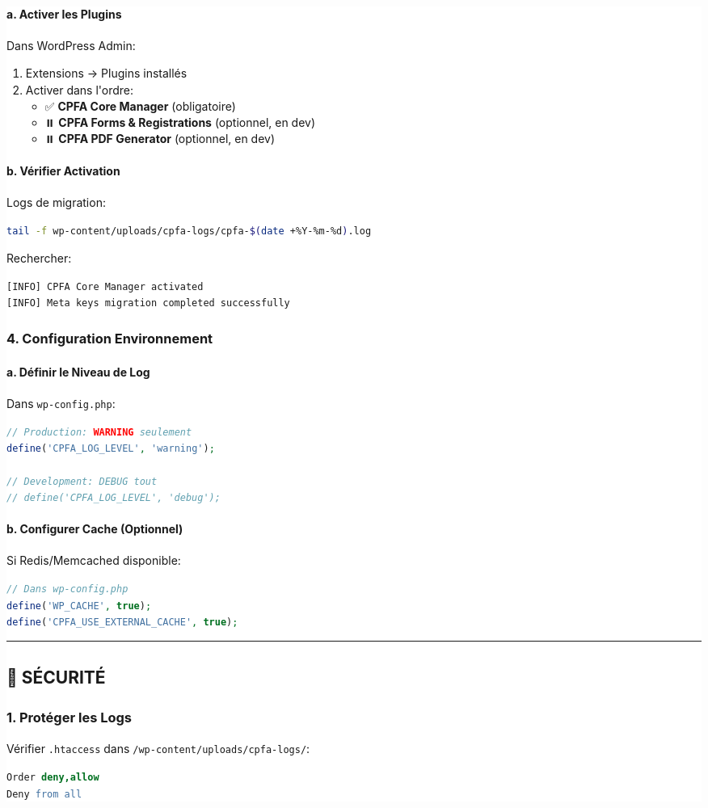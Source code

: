 #### a. Activer les Plugins

Dans WordPress Admin:
1. Extensions → Plugins installés
2. Activer dans l'ordre:
   - ✅ **CPFA Core Manager** (obligatoire)
   - ⏸️ **CPFA Forms & Registrations** (optionnel, en dev)
   - ⏸️ **CPFA PDF Generator** (optionnel, en dev)

#### b. Vérifier Activation

Logs de migration:
```bash
tail -f wp-content/uploads/cpfa-logs/cpfa-$(date +%Y-%m-%d).log
```

Rechercher:
```
[INFO] CPFA Core Manager activated
[INFO] Meta keys migration completed successfully
```

### 4. Configuration Environnement

#### a. Définir le Niveau de Log

Dans `wp-config.php`:
```php
// Production: WARNING seulement
define('CPFA_LOG_LEVEL', 'warning');

// Development: DEBUG tout
// define('CPFA_LOG_LEVEL', 'debug');
```

#### b. Configurer Cache (Optionnel)

Si Redis/Memcached disponible:
```php
// Dans wp-config.php
define('WP_CACHE', true);
define('CPFA_USE_EXTERNAL_CACHE', true);
```

---

## 🔐 SÉCURITÉ

### 1. Protéger les Logs

Vérifier `.htaccess` dans `/wp-content/uploads/cpfa-logs/`:
```apache
Order deny,allow
Deny from all
```
